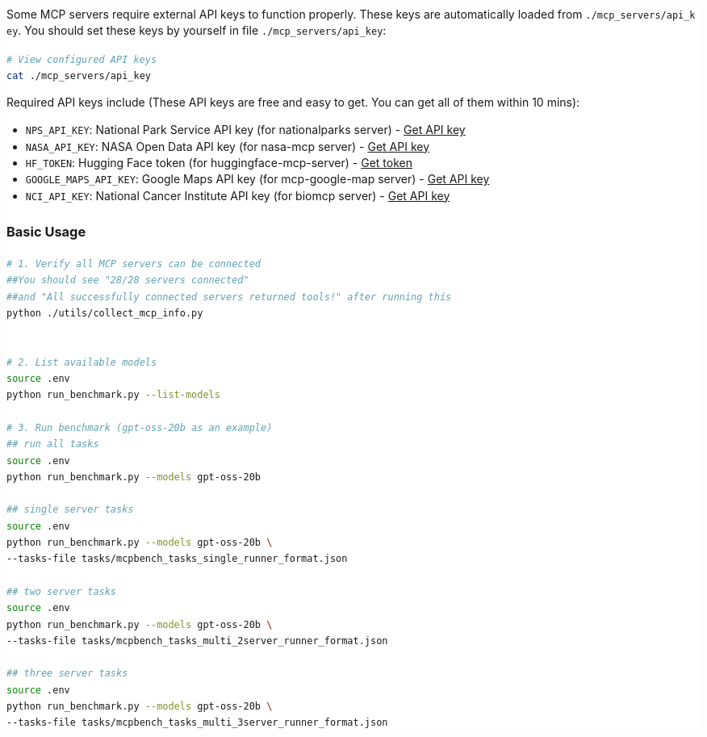 Some MCP servers require external API keys to function properly. These keys are automatically loaded from `./mcp_servers/api_key`. You should set these keys by yourself in file `./mcp_servers/api_key`:

```bash
# View configured API keys
cat ./mcp_servers/api_key
```

Required API keys include (These API keys are free and easy to get. You can get all of them within 10 mins):
- `NPS_API_KEY`: National Park Service API key (for nationalparks server) - [Get API key](https://www.nps.gov/subjects/developer/get-started.htm)
- `NASA_API_KEY`: NASA Open Data API key (for nasa-mcp server) - [Get API key](https://api.nasa.gov/)
- `HF_TOKEN`: Hugging Face token (for huggingface-mcp-server) - [Get token](https://huggingface.co/docs/hub/security-tokens)
- `GOOGLE_MAPS_API_KEY`: Google Maps API key (for mcp-google-map server) - [Get API key](https://developers.google.com/maps)
- `NCI_API_KEY`: National Cancer Institute API key (for biomcp server) - [Get API key](https://clinicaltrialsapi.cancer.gov/)


### Basic Usage

```bash
# 1. Verify all MCP servers can be connected
##You should see "28/28 servers connected" 
##and "All successfully connected servers returned tools!" after running this
python ./utils/collect_mcp_info.py


# 2. List available models
source .env
python run_benchmark.py --list-models 

# 3. Run benchmark (gpt-oss-20b as an example)
## run all tasks
source .env
python run_benchmark.py --models gpt-oss-20b

## single server tasks
source .env
python run_benchmark.py --models gpt-oss-20b \
--tasks-file tasks/mcpbench_tasks_single_runner_format.json

## two server tasks
source .env
python run_benchmark.py --models gpt-oss-20b \
--tasks-file tasks/mcpbench_tasks_multi_2server_runner_format.json

## three server tasks
source .env
python run_benchmark.py --models gpt-oss-20b \
--tasks-file tasks/mcpbench_tasks_multi_3server_runner_format.json

```
